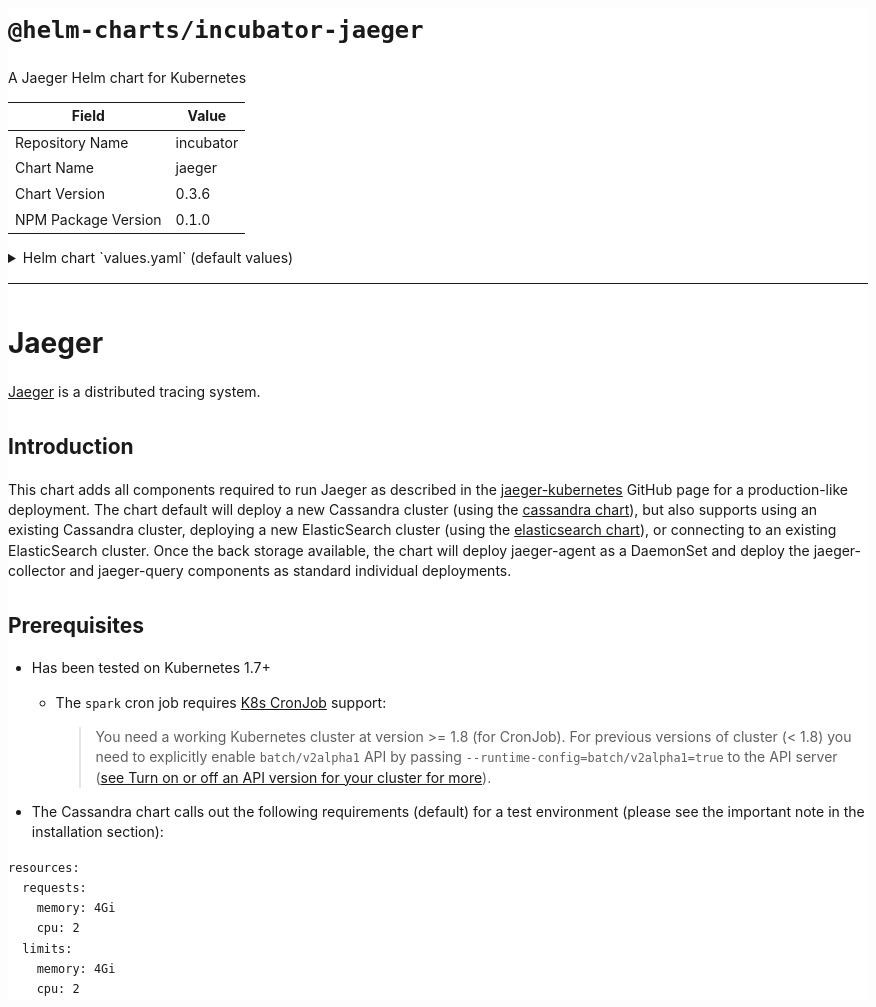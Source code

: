 # `@helm-charts/incubator-jaeger`

A Jaeger Helm chart for Kubernetes

| Field               | Value     |
| ------------------- | --------- |
| Repository Name     | incubator |
| Chart Name          | jaeger    |
| Chart Version       | 0.3.6     |
| NPM Package Version | 0.1.0     |

<details><summary>Helm chart `values.yaml` (default values)</summary></details>

---

# Jaeger

[Jaeger](http://jaeger.readthedocs.io/en/latest/) is a distributed tracing system.

## Introduction

This chart adds all components required to run Jaeger as described in the [jaeger-kubernetes](https://github.com/jaegertracing/jaeger-kubernetes) GitHub page for a production-like deployment. The chart default will deploy a new Cassandra cluster (using the [cassandra chart](https://github.com/kubernetes/charts/tree/master/incubator/cassandra)), but also supports using an existing Cassandra cluster, deploying a new ElasticSearch cluster (using the [elasticsearch chart](https://github.com/kubernetes/charts/tree/master/incubator/elasticsearch)), or connecting to an existing ElasticSearch cluster. Once the back storage available, the chart will deploy jaeger-agent as a DaemonSet and deploy the jaeger-collector and jaeger-query components as standard individual deployments.

## Prerequisites

- Has been tested on Kubernetes 1.7+

  - The `spark` cron job requires [K8s CronJob](https://kubernetes.io/docs/concepts/workloads/controllers/cron-jobs/) support:
    > You need a working Kubernetes cluster at version >= 1.8 (for CronJob). For previous versions of cluster (< 1.8) you need to explicitly enable `batch/v2alpha1` API by passing `--runtime-config=batch/v2alpha1=true` to the API server ([see Turn on or off an API version for your cluster for more](https://kubernetes.io/docs/admin/cluster-management/#turn-on-or-off-an-api-version-for-your-cluster)).

- The Cassandra chart calls out the following requirements (default) for a test environment (please see the important note in the installation section):

```
resources:
  requests:
    memory: 4Gi
    cpu: 2
  limits:
    memory: 4Gi
    cpu: 2
```
